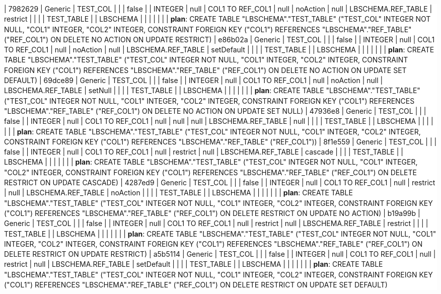 | 7982629     | Generic  | TEST_COL |                                                  |                    | false          |               | INTEGER     | null    | COL1 TO REF_COL1                   | null         | noAction     | null                | LBSCHEMA.REF_TABLE | restrict     |         |             |                                                 | TEST_TABLE |                    | LBSCHEMA    |         |            |              |            |                     |              | **plan**: CREATE TABLE "LBSCHEMA"."TEST_TABLE" ("TEST_COL" INTEGER NOT NULL, "COL1" INTEGER, "COL2" INTEGER, CONSTRAINT FOREIGN KEY ("COL1") REFERENCES "LBSCHEMA"."REF_TABLE" ("REF_COL1") ON DELETE NO ACTION ON UPDATE RESTRICT)
| e86b02a     | Generic  | TEST_COL |                                                  |                    | false          |               | INTEGER     | null    | COL1 TO REF_COL1                   | null         | noAction     | null                | LBSCHEMA.REF_TABLE | setDefault   |         |             |                                                 | TEST_TABLE |                    | LBSCHEMA    |         |            |              |            |                     |              | **plan**: CREATE TABLE "LBSCHEMA"."TEST_TABLE" ("TEST_COL" INTEGER NOT NULL, "COL1" INTEGER, "COL2" INTEGER, CONSTRAINT FOREIGN KEY ("COL1") REFERENCES "LBSCHEMA"."REF_TABLE" ("REF_COL1") ON DELETE NO ACTION ON UPDATE SET DEFAULT)
| 69dce89     | Generic  | TEST_COL |                                                  |                    | false          |               | INTEGER     | null    | COL1 TO REF_COL1                   | null         | noAction     | null                | LBSCHEMA.REF_TABLE | setNull      |         |             |                                                 | TEST_TABLE |                    | LBSCHEMA    |         |            |              |            |                     |              | **plan**: CREATE TABLE "LBSCHEMA"."TEST_TABLE" ("TEST_COL" INTEGER NOT NULL, "COL1" INTEGER, "COL2" INTEGER, CONSTRAINT FOREIGN KEY ("COL1") REFERENCES "LBSCHEMA"."REF_TABLE" ("REF_COL1") ON DELETE NO ACTION ON UPDATE SET NULL)
| 47936e8     | Generic  | TEST_COL |                                                  |                    | false          |               | INTEGER     | null    | COL1 TO REF_COL1                   | null         | null         | null                | LBSCHEMA.REF_TABLE | null         |         |             |                                                 | TEST_TABLE |                    | LBSCHEMA    |         |            |              |            |                     |              | **plan**: CREATE TABLE "LBSCHEMA"."TEST_TABLE" ("TEST_COL" INTEGER NOT NULL, "COL1" INTEGER, "COL2" INTEGER, CONSTRAINT FOREIGN KEY ("COL1") REFERENCES "LBSCHEMA"."REF_TABLE" ("REF_COL1"))
| 8f1e559     | Generic  | TEST_COL |                                                  |                    | false          |               | INTEGER     | null    | COL1 TO REF_COL1                   | null         | restrict     | null                | LBSCHEMA.REF_TABLE | cascade      |         |             |                                                 | TEST_TABLE |                    | LBSCHEMA    |         |            |              |            |                     |              | **plan**: CREATE TABLE "LBSCHEMA"."TEST_TABLE" ("TEST_COL" INTEGER NOT NULL, "COL1" INTEGER, "COL2" INTEGER, CONSTRAINT FOREIGN KEY ("COL1") REFERENCES "LBSCHEMA"."REF_TABLE" ("REF_COL1") ON DELETE RESTRICT ON UPDATE CASCADE)
| 4287ed9     | Generic  | TEST_COL |                                                  |                    | false          |               | INTEGER     | null    | COL1 TO REF_COL1                   | null         | restrict     | null                | LBSCHEMA.REF_TABLE | noAction     |         |             |                                                 | TEST_TABLE |                    | LBSCHEMA    |         |            |              |            |                     |              | **plan**: CREATE TABLE "LBSCHEMA"."TEST_TABLE" ("TEST_COL" INTEGER NOT NULL, "COL1" INTEGER, "COL2" INTEGER, CONSTRAINT FOREIGN KEY ("COL1") REFERENCES "LBSCHEMA"."REF_TABLE" ("REF_COL1") ON DELETE RESTRICT ON UPDATE NO ACTION)
| b19a99b     | Generic  | TEST_COL |                                                  |                    | false          |               | INTEGER     | null    | COL1 TO REF_COL1                   | null         | restrict     | null                | LBSCHEMA.REF_TABLE | restrict     |         |             |                                                 | TEST_TABLE |                    | LBSCHEMA    |         |            |              |            |                     |              | **plan**: CREATE TABLE "LBSCHEMA"."TEST_TABLE" ("TEST_COL" INTEGER NOT NULL, "COL1" INTEGER, "COL2" INTEGER, CONSTRAINT FOREIGN KEY ("COL1") REFERENCES "LBSCHEMA"."REF_TABLE" ("REF_COL1") ON DELETE RESTRICT ON UPDATE RESTRICT)
| a5b5114     | Generic  | TEST_COL |                                                  |                    | false          |               | INTEGER     | null    | COL1 TO REF_COL1                   | null         | restrict     | null                | LBSCHEMA.REF_TABLE | setDefault   |         |             |                                                 | TEST_TABLE |                    | LBSCHEMA    |         |            |              |            |                     |              | **plan**: CREATE TABLE "LBSCHEMA"."TEST_TABLE" ("TEST_COL" INTEGER NOT NULL, "COL1" INTEGER, "COL2" INTEGER, CONSTRAINT FOREIGN KEY ("COL1") REFERENCES "LBSCHEMA"."REF_TABLE" ("REF_COL1") ON DELETE RESTRICT ON UPDATE SET DEFAULT)